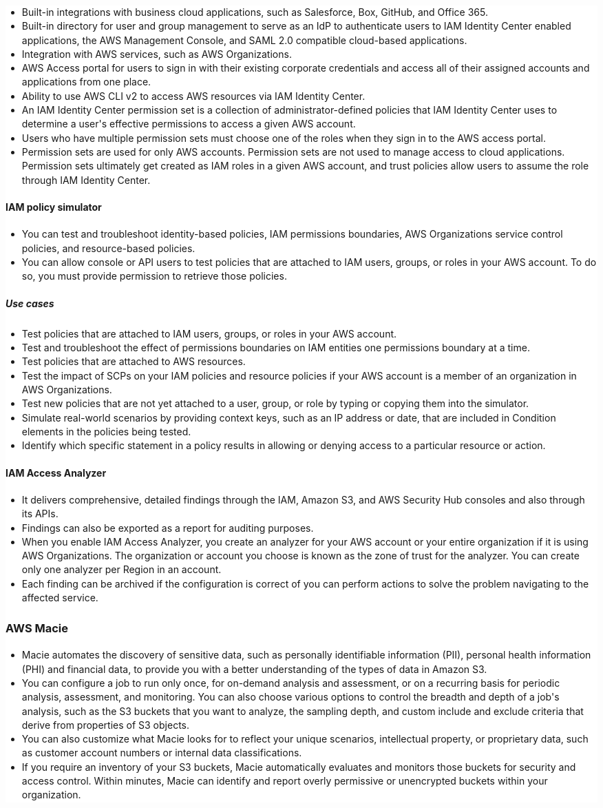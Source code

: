 - Built-in integrations with business cloud applications, such as Salesforce, Box, GitHub, and Office 365.
- Built-in directory for user and group management to serve as an IdP to authenticate users to IAM Identity Center enabled applications, the AWS Management Console, and SAML 2.0 compatible cloud-based applications.
- Integration with AWS services, such as AWS Organizations.
- AWS Access portal for users to sign in with their existing corporate credentials and access all of their assigned accounts and applications from one place.
- Ability to use AWS CLI v2 to access AWS resources via IAM Identity Center.
- An IAM Identity Center permission set is a collection of administrator-defined policies that IAM Identity Center uses to determine a user's effective permissions to access a given AWS account.
- Users who have multiple permission sets must choose one of the roles when they sign in to the AWS access portal.
- Permission sets are used for only AWS accounts. Permission sets are not used to manage access to cloud applications. Permission sets ultimately get created as IAM roles in a given AWS account, and trust policies allow users to assume the role through IAM Identity Center.

#### IAM policy simulator

- You can test and troubleshoot identity-based policies, IAM permissions boundaries, AWS Organizations service control policies, and resource-based policies.
- You can allow console or API users to test policies that are attached to IAM users, groups, or roles in your AWS account. To do so, you must provide permission to retrieve those policies.

##### Use cases

- Test policies that are attached to IAM users, groups, or roles in your AWS account.
- Test and troubleshoot the effect of permissions boundaries on IAM entities one permissions boundary at a time.
- Test policies that are attached to AWS resources.
- Test the impact of SCPs on your IAM policies and resource policies if your AWS account is a member of an organization in AWS Organizations.
- Test new policies that are not yet attached to a user, group, or role by typing or copying them into the simulator.
- Simulate real-world scenarios by providing context keys, such as an IP address or date, that are included in Condition elements in the policies being tested.
- Identify which specific statement in a policy results in allowing or denying access to a particular resource or action.

#### IAM Access Analyzer

- It delivers comprehensive, detailed findings through the IAM, Amazon S3, and AWS Security Hub consoles and also through its APIs.
- Findings can also be exported as a report for auditing purposes.
- When you enable IAM Access Analyzer, you create an analyzer for your AWS account or your entire organization if it is using AWS Organizations. The organization or account you choose is known as the zone of trust for the analyzer. You can create only one analyzer per Region in an account.
- Each finding can be archived if the configuration is correct of you can perform actions to solve the problem navigating to the affected service.

### AWS Macie

- Macie automates the discovery of sensitive data, such as personally identifiable information (PII), personal health information (PHI) and financial data, to provide you with a better understanding of the types of data in Amazon S3.
- You can configure a job to run only once, for on-demand analysis and assessment, or on a recurring basis for periodic analysis, assessment, and monitoring. You can also choose various options to control the breadth and depth of a job's analysis, such as the S3 buckets that you want to analyze, the sampling depth, and custom include and exclude criteria that derive from properties of S3 objects.
- You can also customize what Macie looks for to reflect your unique scenarios, intellectual property, or proprietary data, such as customer account numbers or internal data classifications.
- If you require an inventory of your S3 buckets, Macie automatically evaluates and monitors those buckets for security and access control. Within minutes, Macie can identify and report overly permissive or unencrypted buckets within your organization.
